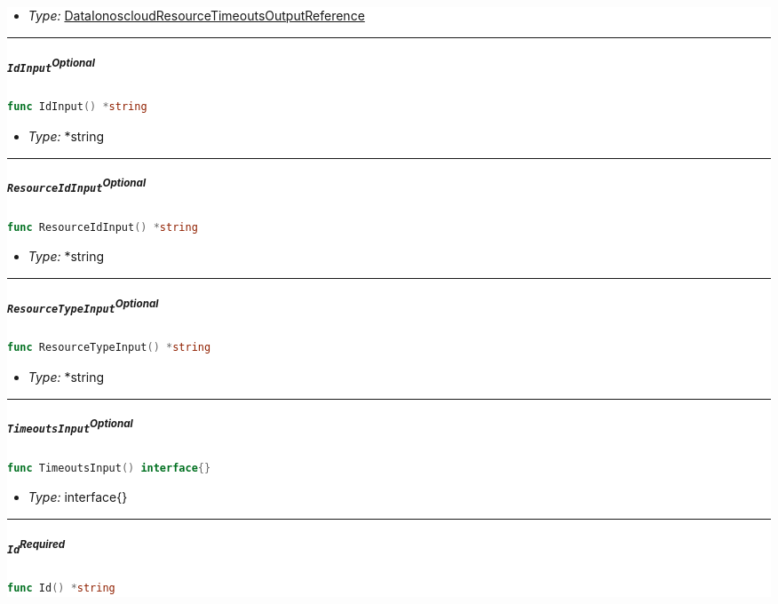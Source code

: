 - *Type:* <a href="#@cdktf/provider-ionoscloud.dataIonoscloudResource.DataIonoscloudResourceTimeoutsOutputReference">DataIonoscloudResourceTimeoutsOutputReference</a>

---

##### `IdInput`<sup>Optional</sup> <a name="IdInput" id="@cdktf/provider-ionoscloud.dataIonoscloudResource.DataIonoscloudResource.property.idInput"></a>

```go
func IdInput() *string
```

- *Type:* *string

---

##### `ResourceIdInput`<sup>Optional</sup> <a name="ResourceIdInput" id="@cdktf/provider-ionoscloud.dataIonoscloudResource.DataIonoscloudResource.property.resourceIdInput"></a>

```go
func ResourceIdInput() *string
```

- *Type:* *string

---

##### `ResourceTypeInput`<sup>Optional</sup> <a name="ResourceTypeInput" id="@cdktf/provider-ionoscloud.dataIonoscloudResource.DataIonoscloudResource.property.resourceTypeInput"></a>

```go
func ResourceTypeInput() *string
```

- *Type:* *string

---

##### `TimeoutsInput`<sup>Optional</sup> <a name="TimeoutsInput" id="@cdktf/provider-ionoscloud.dataIonoscloudResource.DataIonoscloudResource.property.timeoutsInput"></a>

```go
func TimeoutsInput() interface{}
```

- *Type:* interface{}

---

##### `Id`<sup>Required</sup> <a name="Id" id="@cdktf/provider-ionoscloud.dataIonoscloudResource.DataIonoscloudResource.property.id"></a>

```go
func Id() *string
```
